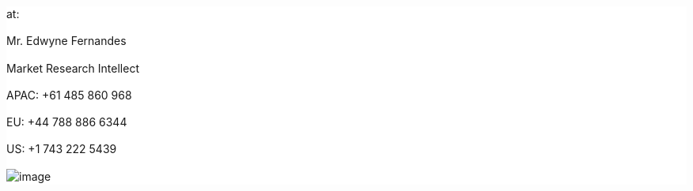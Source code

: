 at:</strong></p><p>Mr. Edwyne Fernandes</p><p>Market Research Intellect</p><p>APAC: +61 485 860 968</p><p>EU: +44 788 886 6344</p><p>US: +1 743 222 5439</p>
![image](https://github.com/user-attachments/assets/2866bb49-7110-48d8-a627-8960aaefffec)
